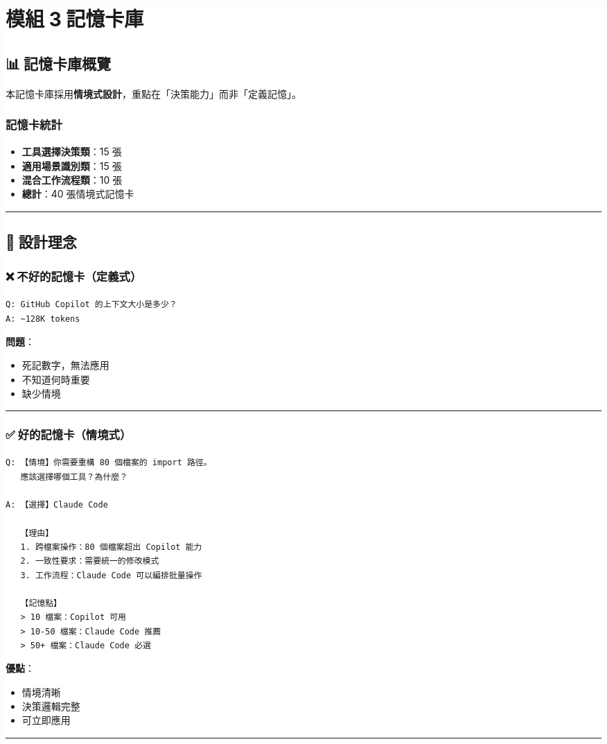 # 模組 3 記憶卡庫

## 📊 記憶卡庫概覽

本記憶卡庫採用**情境式設計**，重點在「決策能力」而非「定義記憶」。

### 記憶卡統計

- **工具選擇決策類**：15 張
- **適用場景識別類**：15 張
- **混合工作流程類**：10 張
- **總計**：40 張情境式記憶卡

---

## 🎯 設計理念

### ❌ 不好的記憶卡（定義式）

```
Q: GitHub Copilot 的上下文大小是多少？
A: ~128K tokens
```

**問題**：
- 死記數字，無法應用
- 不知道何時重要
- 缺少情境

---

### ✅ 好的記憶卡（情境式）

```
Q: 【情境】你需要重構 80 個檔案的 import 路徑。
   應該選擇哪個工具？為什麼？

A: 【選擇】Claude Code

   【理由】
   1. 跨檔案操作：80 個檔案超出 Copilot 能力
   2. 一致性要求：需要統一的修改模式
   3. 工作流程：Claude Code 可以編排批量操作

   【記憶點】
   > 10 檔案：Copilot 可用
   > 10-50 檔案：Claude Code 推薦
   > 50+ 檔案：Claude Code 必選
```

**優點**：
- 情境清晰
- 決策邏輯完整
- 可立即應用

---